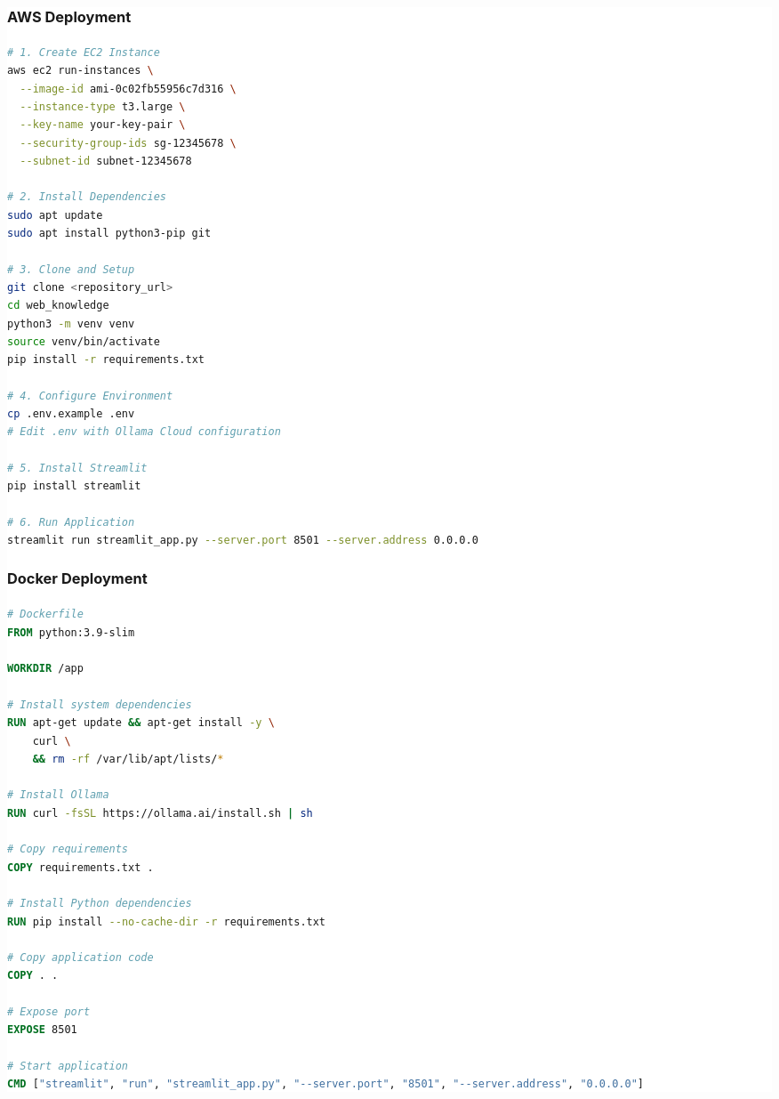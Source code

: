 ### AWS Deployment

```bash
# 1. Create EC2 Instance
aws ec2 run-instances \
  --image-id ami-0c02fb55956c7d316 \
  --instance-type t3.large \
  --key-name your-key-pair \
  --security-group-ids sg-12345678 \
  --subnet-id subnet-12345678

# 2. Install Dependencies
sudo apt update
sudo apt install python3-pip git

# 3. Clone and Setup
git clone <repository_url>
cd web_knowledge
python3 -m venv venv
source venv/bin/activate
pip install -r requirements.txt

# 4. Configure Environment
cp .env.example .env
# Edit .env with Ollama Cloud configuration

# 5. Install Streamlit
pip install streamlit

# 6. Run Application
streamlit run streamlit_app.py --server.port 8501 --server.address 0.0.0.0
```

### Docker Deployment

```dockerfile
# Dockerfile
FROM python:3.9-slim

WORKDIR /app

# Install system dependencies
RUN apt-get update && apt-get install -y \
    curl \
    && rm -rf /var/lib/apt/lists/*

# Install Ollama
RUN curl -fsSL https://ollama.ai/install.sh | sh

# Copy requirements
COPY requirements.txt .

# Install Python dependencies
RUN pip install --no-cache-dir -r requirements.txt

# Copy application code
COPY . .

# Expose port
EXPOSE 8501

# Start application
CMD ["streamlit", "run", "streamlit_app.py", "--server.port", "8501", "--server.address", "0.0.0.0"]
```